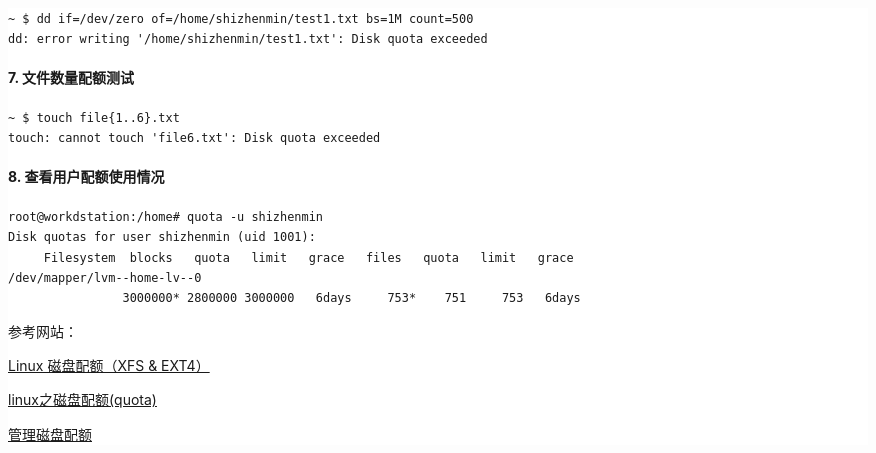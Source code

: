 ```plaintext
~ $ dd if=/dev/zero of=/home/shizhenmin/test1.txt bs=1M count=500
dd: error writing '/home/shizhenmin/test1.txt': Disk quota exceeded
```



#### 7. 文件数量配额测试

```plaintext
~ $ touch file{1..6}.txt
touch: cannot touch 'file6.txt': Disk quota exceeded
```



#### 8. 查看用户配额使用情况

```plaintext
root@workdstation:/home# quota -u shizhenmin
Disk quotas for user shizhenmin (uid 1001): 
     Filesystem  blocks   quota   limit   grace   files   quota   limit   grace
/dev/mapper/lvm--home-lv--0
                3000000* 2800000 3000000   6days     753*    751     753   6days
```







参考网站：

[Linux 磁盘配额（XFS & EXT4）](https://www.cnblogs.com/llife/p/11406819.html)

[linux之磁盘配额(quota)](https://www.cnblogs.com/xwhoami/p/5801080.html)

[管理磁盘配额](https://www.ibm.com/developerworks/cn/linux/l-lpic1-v3-104-4/index.html)





